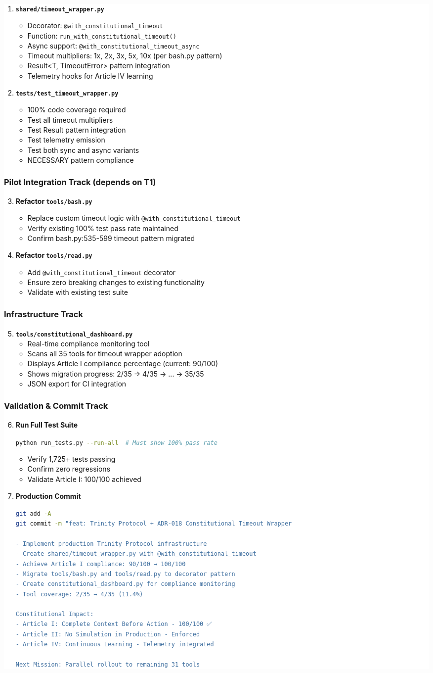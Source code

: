 1. **`shared/timeout_wrapper.py`**
   - Decorator: `@with_constitutional_timeout`
   - Function: `run_with_constitutional_timeout()`
   - Async support: `@with_constitutional_timeout_async`
   - Timeout multipliers: 1x, 2x, 3x, 5x, 10x (per bash.py pattern)
   - Result<T, TimeoutError> pattern integration
   - Telemetry hooks for Article IV learning

2. **`tests/test_timeout_wrapper.py`**
   - 100% code coverage required
   - Test all timeout multipliers
   - Test Result pattern integration
   - Test telemetry emission
   - Test both sync and async variants
   - NECESSARY pattern compliance

### Pilot Integration Track (depends on T1)

3. **Refactor `tools/bash.py`**
   - Replace custom timeout logic with `@with_constitutional_timeout`
   - Verify existing 100% test pass rate maintained
   - Confirm bash.py:535-599 timeout pattern migrated

4. **Refactor `tools/read.py`**
   - Add `@with_constitutional_timeout` decorator
   - Ensure zero breaking changes to existing functionality
   - Validate with existing test suite

### Infrastructure Track

5. **`tools/constitutional_dashboard.py`**
   - Real-time compliance monitoring tool
   - Scans all 35 tools for timeout wrapper adoption
   - Displays Article I compliance percentage (current: 90/100)
   - Shows migration progress: 2/35 → 4/35 → ... → 35/35
   - JSON export for CI integration

### Validation & Commit Track

6. **Run Full Test Suite**
   ```bash
   python run_tests.py --run-all  # Must show 100% pass rate
   ```
   - Verify 1,725+ tests passing
   - Confirm zero regressions
   - Validate Article I: 100/100 achieved

7. **Production Commit**
   ```bash
   git add -A
   git commit -m "feat: Trinity Protocol + ADR-018 Constitutional Timeout Wrapper

   - Implement production Trinity Protocol infrastructure
   - Create shared/timeout_wrapper.py with @with_constitutional_timeout
   - Achieve Article I compliance: 90/100 → 100/100
   - Migrate tools/bash.py and tools/read.py to decorator pattern
   - Create constitutional_dashboard.py for compliance monitoring
   - Tool coverage: 2/35 → 4/35 (11.4%)
   
   Constitutional Impact:
   - Article I: Complete Context Before Action - 100/100 ✅
   - Article II: No Simulation in Production - Enforced
   - Article IV: Continuous Learning - Telemetry integrated
   
   Next Mission: Parallel rollout to remaining 31 tools
   
   ```